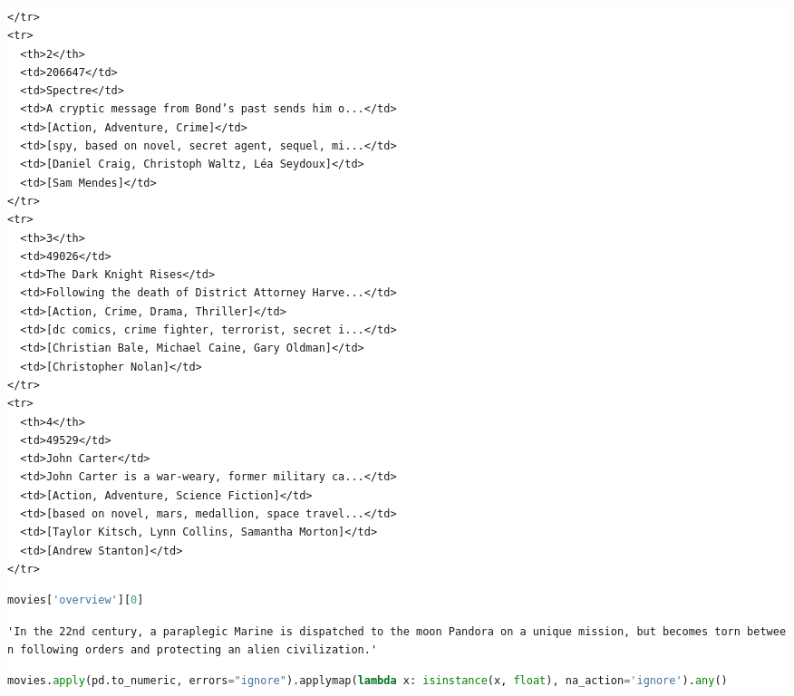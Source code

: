     </tr>
    <tr>
      <th>2</th>
      <td>206647</td>
      <td>Spectre</td>
      <td>A cryptic message from Bond’s past sends him o...</td>
      <td>[Action, Adventure, Crime]</td>
      <td>[spy, based on novel, secret agent, sequel, mi...</td>
      <td>[Daniel Craig, Christoph Waltz, Léa Seydoux]</td>
      <td>[Sam Mendes]</td>
    </tr>
    <tr>
      <th>3</th>
      <td>49026</td>
      <td>The Dark Knight Rises</td>
      <td>Following the death of District Attorney Harve...</td>
      <td>[Action, Crime, Drama, Thriller]</td>
      <td>[dc comics, crime fighter, terrorist, secret i...</td>
      <td>[Christian Bale, Michael Caine, Gary Oldman]</td>
      <td>[Christopher Nolan]</td>
    </tr>
    <tr>
      <th>4</th>
      <td>49529</td>
      <td>John Carter</td>
      <td>John Carter is a war-weary, former military ca...</td>
      <td>[Action, Adventure, Science Fiction]</td>
      <td>[based on novel, mars, medallion, space travel...</td>
      <td>[Taylor Kitsch, Lynn Collins, Samantha Morton]</td>
      <td>[Andrew Stanton]</td>
    </tr>
  </tbody>
</table>
</div>




```python
movies['overview'][0]
```




    'In the 22nd century, a paraplegic Marine is dispatched to the moon Pandora on a unique mission, but becomes torn between following orders and protecting an alien civilization.'




```python
movies.apply(pd.to_numeric, errors="ignore").applymap(lambda x: isinstance(x, float), na_action='ignore').any()
```



